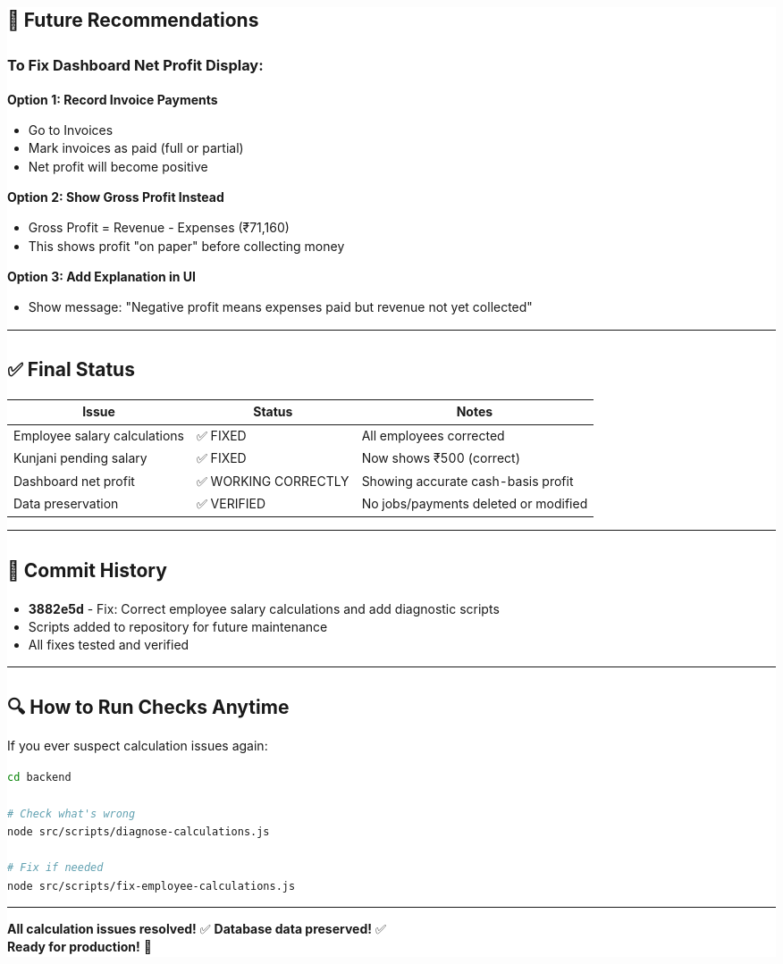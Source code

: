 
## 🎯 Future Recommendations

### To Fix Dashboard Net Profit Display:

**Option 1: Record Invoice Payments**
- Go to Invoices
- Mark invoices as paid (full or partial)
- Net profit will become positive

**Option 2: Show Gross Profit Instead**
- Gross Profit = Revenue - Expenses (₹71,160)
- This shows profit "on paper" before collecting money

**Option 3: Add Explanation in UI**
- Show message: "Negative profit means expenses paid but revenue not yet collected"

---

## ✅ Final Status

| Issue | Status | Notes |
|-------|--------|-------|
| Employee salary calculations | ✅ FIXED | All employees corrected |
| Kunjani pending salary | ✅ FIXED | Now shows ₹500 (correct) |
| Dashboard net profit | ✅ WORKING CORRECTLY | Showing accurate cash-basis profit |
| Data preservation | ✅ VERIFIED | No jobs/payments deleted or modified |

---

## 📝 Commit History

- **3882e5d** - Fix: Correct employee salary calculations and add diagnostic scripts
- Scripts added to repository for future maintenance
- All fixes tested and verified

---

## 🔍 How to Run Checks Anytime

If you ever suspect calculation issues again:

```bash
cd backend

# Check what's wrong
node src/scripts/diagnose-calculations.js

# Fix if needed
node src/scripts/fix-employee-calculations.js
```

---

**All calculation issues resolved!** ✅
**Database data preserved!** ✅  
**Ready for production!** 🚀
